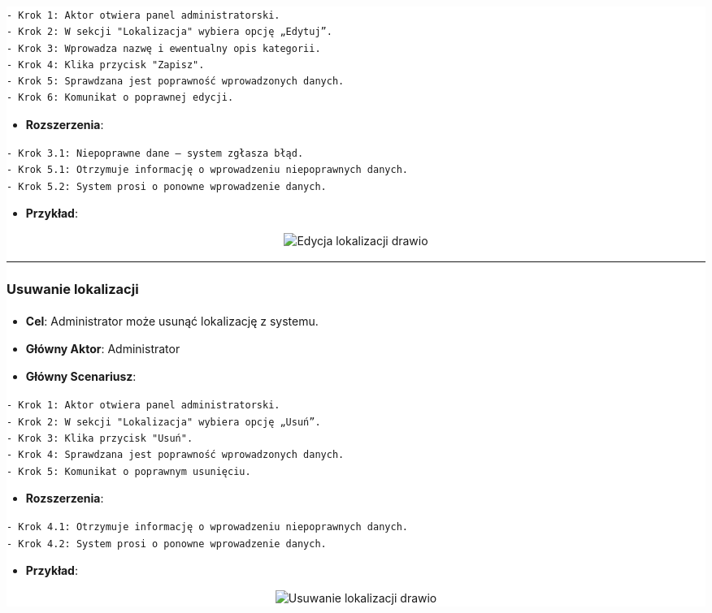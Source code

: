 ```
- Krok 1: Aktor otwiera panel administratorski.
- Krok 2: W sekcji "Lokalizacja" wybiera opcję „Edytuj”.
- Krok 3: Wprowadza nazwę i ewentualny opis kategorii.  
- Krok 4: Klika przycisk "Zapisz".
- Krok 5: Sprawdzana jest poprawność wprowadzonych danych.
- Krok 6: Komunikat o poprawnej edycji.  
  ```

* **Rozszerzenia**:
```
- Krok 3.1: Niepoprawne dane – system zgłasza błąd.
- Krok 5.1: Otrzymuje informację o wprowadzeniu niepoprawnych danych.
- Krok 5.2: System prosi o ponowne wprowadzenie danych.
```

* **Przykład**:

<p align="center">
        <img width="711" height="309" alt="Edycja lokalizacji drawio" src="https://github.com/user-attachments/assets/cbcfd891-778f-48a2-815d-8eadc4c049b1" />
</p>

---

### Usuwanie lokalizacji  

* **Cel**:
          Administrator może usunąć lokalizację z systemu.
  
* **Główny Aktor**:
          Administrator
  
* **Główny Scenariusz**:
  
```
- Krok 1: Aktor otwiera panel administratorski.
- Krok 2: W sekcji "Lokalizacja" wybiera opcję „Usuń”. 
- Krok 3: Klika przycisk "Usuń".
- Krok 4: Sprawdzana jest poprawność wprowadzonych danych.
- Krok 5: Komunikat o poprawnym usunięciu.  
```

* **Rozszerzenia**:
```
- Krok 4.1: Otrzymuje informację o wprowadzeniu niepoprawnych danych.
- Krok 4.2: System prosi o ponowne wprowadzenie danych.
```

* **Przykład**:

<p align="center">
        <img width="711" height="309" alt="Usuwanie lokalizacji drawio" src="https://github.com/user-attachments/assets/3c85e47e-3e3f-4176-8d4d-f57b51145b45" />
</p>

